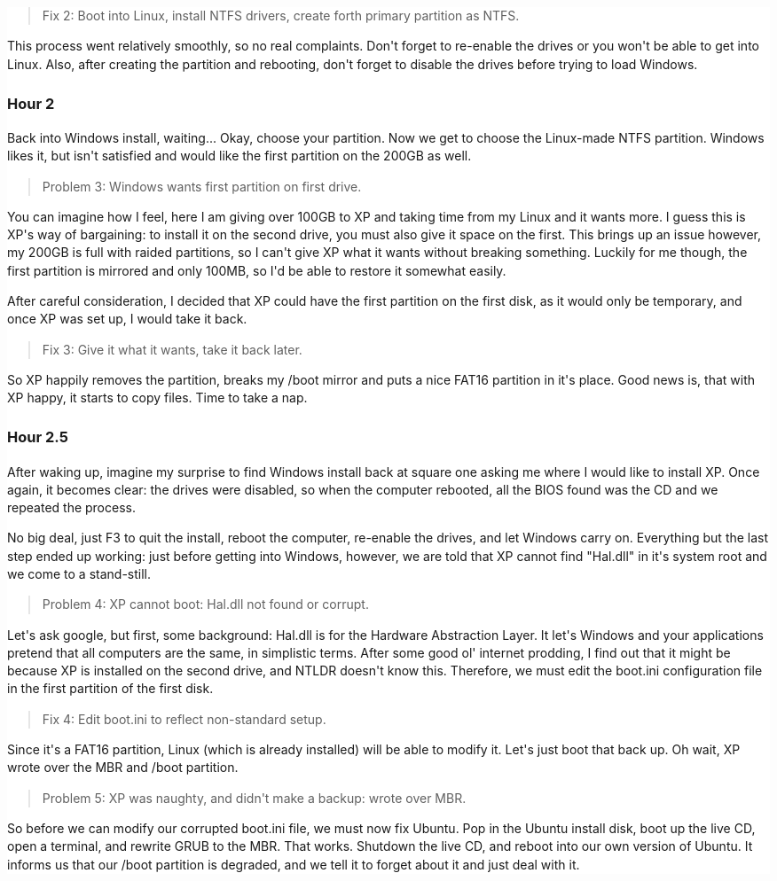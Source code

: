>Fix 2: Boot into Linux, install NTFS drivers, create forth primary partition as NTFS.

This process went relatively smoothly, so no real complaints. Don't forget to re-enable the drives or you won't be able to get into Linux. Also, after creating the partition and rebooting, don't forget to disable the drives before trying to load Windows.

### Hour 2

Back into Windows install, waiting... Okay, choose your partition. Now we get to choose the Linux-made NTFS partition. Windows likes it, but isn't satisfied and would like the first partition on the 200GB as well.

>Problem 3: Windows wants first partition on first drive.

You can imagine how I feel, here I am giving over 100GB to XP and taking time from my Linux and it wants more. I guess this is XP's way of bargaining: to install it on the second drive, you must also give it space on the first. This brings up an issue however, my 200GB is full with raided partitions, so I can't give XP what it wants without breaking something. Luckily for me though, the first partition is mirrored and only 100MB, so I'd be able to restore it somewhat easily.

After careful consideration, I decided that XP could have the first partition on the first disk, as it would only be temporary, and once XP was set up, I would take it back.

>Fix 3: Give it what it wants, take it back later.

So XP happily removes the partition, breaks my /boot mirror and puts a nice FAT16 partition in it's place. Good news is, that with XP happy, it starts to copy files. Time to take a nap.

### Hour 2.5
After waking up, imagine my surprise to find Windows install back at square one asking me where I would like to install XP. Once again, it becomes clear: the drives were disabled, so when the computer rebooted, all the BIOS found was the CD and we repeated the process.

No big deal, just F3 to quit the install, reboot the computer, re-enable the drives, and let Windows carry on. Everything but the last step ended up working: just before getting into Windows, however, we are told that XP cannot find "Hal.dll" in it's system root and we come to a stand-still.

>Problem 4: XP cannot boot: Hal.dll not found or corrupt.

Let's ask google, but first, some background: Hal.dll is for the Hardware Abstraction Layer. It let's Windows and your applications pretend that all computers are the same, in simplistic terms. After some good ol' internet prodding, I find out that it might be because XP is installed on the second drive, and NTLDR doesn't know this. Therefore, we must edit the boot.ini configuration file in the first partition of the first disk.

>Fix 4: Edit boot.ini to reflect non-standard setup.

Since it's a FAT16 partition, Linux (which is already installed) will be able to modify it. Let's just boot that back up. Oh wait, XP wrote over the MBR and /boot partition.

>Problem 5: XP was naughty, and didn't make a backup: wrote over MBR.

So before we can modify our corrupted boot.ini file, we must now fix Ubuntu. Pop in the Ubuntu install disk, boot up the live CD, open a terminal, and rewrite GRUB to the MBR. That works. Shutdown the live CD, and reboot into our own version of Ubuntu. It informs us that our /boot partition is degraded, and we tell it to forget about it and just deal with it.
